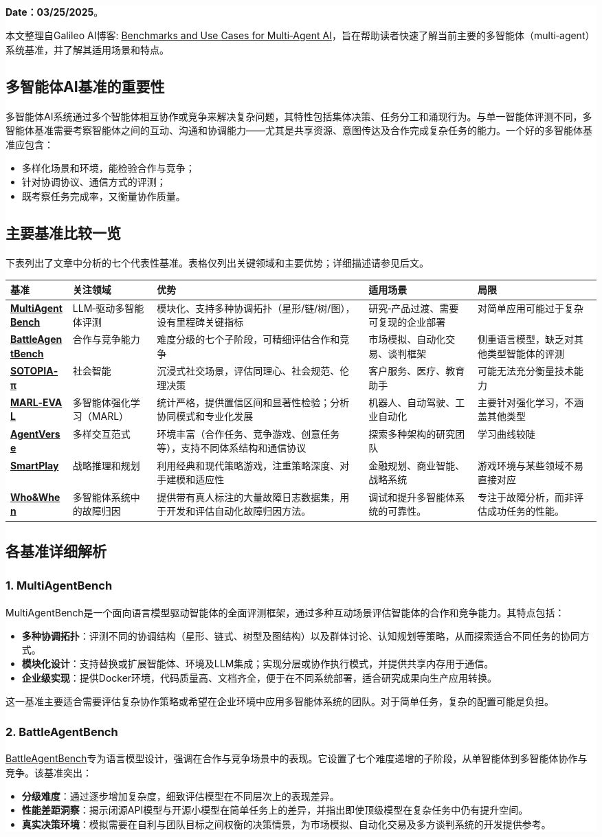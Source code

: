 **Date：03/25/2025**。

本文整理自Galileo AI博客: [Benchmarks and Use Cases for Multi‑Agent AI](https://galileo.ai/blog/benchmarks-multi-agent-ai)，旨在帮助读者快速了解当前主要的多智能体（multi‑agent）系统基准，并了解其适用场景和特点。

## 多智能体AI基准的重要性

多智能体AI系统通过多个智能体相互协作或竞争来解决复杂问题，其特性包括集体决策、任务分工和涌现行为。与单一智能体评测不同，多智能体基准需要考察智能体之间的互动、沟通和协调能力——尤其是共享资源、意图传达及合作完成复杂任务的能力。一个好的多智能体基准应包含：

* 多样化场景和环境，能检验合作与竞争；
* 针对协调协议、通信方式的评测；
* 既考察任务完成率，又衡量协作质量。

## 主要基准比较一览

下表列出了文章中分析的七个代表性基准。表格仅列出关键领域和主要优势；详细描述请参见后文。

| 基准 | 关注领域 | 优势 | 适用场景 | 局限 |
| :--- | :--- | :--- | :--- | :--- |
| [**MultiAgentBench**](https://arxiv.org/html/2503.01935v1) | LLM‑驱动多智能体评测 | 模块化、支持多种协调拓扑（星形/链/树/图），设有里程碑关键指标 | 研究‑产品过渡、需要可复现的企业部署 | 对简单应用可能过于复杂 |
| [**BattleAgentBench**](https://arxiv.org/abs/2408.15971) | 合作与竞争能力 | 难度分级的七个子阶段，可精细评估合作和竞争 | 市场模拟、自动化交易、谈判框架 | 侧重语言模型，缺乏对其他类型智能体的评测 |
| [**SOTOPIA‑π**](https://arxiv.org/abs/2403.08715) | 社会智能 | 沉浸式社交场景，评估同理心、社会规范、伦理决策 | 客户服务、医疗、教育助手 | 可能无法充分衡量技术能力 |
| [**MARL‑EVAL**](https://arxiv.org/html/2502.04773v1) | 多智能体强化学习（MARL） | 统计严格，提供置信区间和显著性检验；分析协同模式和专业化发展 | 机器人、自动驾驶、工业自动化 | 主要针对强化学习，不涵盖其他类型 |
| [**AgentVerse**](https://arxiv.org/abs/2308.10848) | 多样交互范式 | 环境丰富（合作任务、竞争游戏、创意任务等），支持不同体系结构和通信协议 | 探索多种架构的研究团队 | 学习曲线较陡 |
| [**SmartPlay**](https://arxiv.org/abs/2310.01557) | 战略推理和规划 | 利用经典和现代策略游戏，注重策略深度、对手建模和适应性 | 金融规划、商业智能、战略系统 | 游戏环境与某些领域不易直接对应 |
| [**Who&When**](https://arxiv.org/abs/2505.00212) | 多智能体系统中的故障归因 | 提供带有真人标注的大量故障日志数据集，用于开发和评估自动化故障归因方法。 | 调试和提升多智能体系统的可靠性。 | 专注于故障分析，而非评估成功任务的性能。 |

## 各基准详细解析

### 1. MultiAgentBench

MultiAgentBench是一个面向语言模型驱动智能体的全面评测框架，通过多种互动场景评估智能体的合作和竞争能力。其特点包括：

* **多种协调拓扑**：评测不同的协调结构（星形、链式、树型及图结构）以及群体讨论、认知规划等策略，从而探索适合不同任务的协同方式。
* **模块化设计**：支持替换或扩展智能体、环境及LLM集成；实现分层或协作执行模式，并提供共享内存用于通信。
* **企业级实现**：提供Docker环境，代码质量高、文档齐全，便于在不同系统部署，适合研究成果向生产应用转换。

这一基准主要适合需要评估复杂协作策略或希望在企业环境中应用多智能体系统的团队。对于简单任务，复杂的配置可能是负担。

### 2. BattleAgentBench

[BattleAgentBench](https://arxiv.org/html/2503.01935v1)专为语言模型设计，强调在合作与竞争场景中的表现。它设置了七个难度递增的子阶段，从单智能体到多智能体协作与竞争。该基准突出：

* **分级难度**：通过逐步增加复杂度，细致评估模型在不同层次上的表现差异。
* **性能差距洞察**：揭示闭源API模型与开源小模型在简单任务上的差异，并指出即使顶级模型在复杂任务中仍有提升空间。
* **真实决策环境**：模拟需要在自利与团队目标之间权衡的决策情景，为市场模拟、自动化交易及多方谈判系统的开发提供参考。
